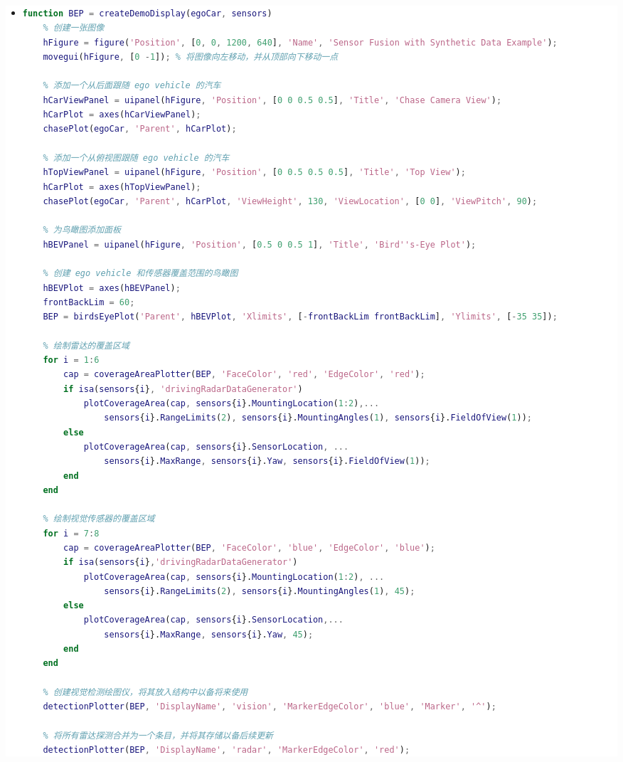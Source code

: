 * ```matlab
  function BEP = createDemoDisplay(egoCar, sensors)
      % 创建一张图像
      hFigure = figure('Position', [0, 0, 1200, 640], 'Name', 'Sensor Fusion with Synthetic Data Example');
      movegui(hFigure, [0 -1]); % 将图像向左移动，并从顶部向下移动一点
  
      % 添加一个从后面跟随 ego vehicle 的汽车
      hCarViewPanel = uipanel(hFigure, 'Position', [0 0 0.5 0.5], 'Title', 'Chase Camera View');
      hCarPlot = axes(hCarViewPanel);
      chasePlot(egoCar, 'Parent', hCarPlot);
  
      % 添加一个从俯视图跟随 ego vehicle 的汽车
      hTopViewPanel = uipanel(hFigure, 'Position', [0 0.5 0.5 0.5], 'Title', 'Top View');
      hCarPlot = axes(hTopViewPanel);
      chasePlot(egoCar, 'Parent', hCarPlot, 'ViewHeight', 130, 'ViewLocation', [0 0], 'ViewPitch', 90);
  
      % 为鸟瞰图添加面板
      hBEVPanel = uipanel(hFigure, 'Position', [0.5 0 0.5 1], 'Title', 'Bird''s-Eye Plot');
  
      % 创建 ego vehicle 和传感器覆盖范围的鸟瞰图
      hBEVPlot = axes(hBEVPanel);
      frontBackLim = 60;
      BEP = birdsEyePlot('Parent', hBEVPlot, 'Xlimits', [-frontBackLim frontBackLim], 'Ylimits', [-35 35]);
  
      % 绘制雷达的覆盖区域
      for i = 1:6
          cap = coverageAreaPlotter(BEP, 'FaceColor', 'red', 'EdgeColor', 'red');
          if isa(sensors{i}, 'drivingRadarDataGenerator')
              plotCoverageArea(cap, sensors{i}.MountingLocation(1:2),...
                  sensors{i}.RangeLimits(2), sensors{i}.MountingAngles(1), sensors{i}.FieldOfView(1));
          else
              plotCoverageArea(cap, sensors{i}.SensorLocation, ...
                  sensors{i}.MaxRange, sensors{i}.Yaw, sensors{i}.FieldOfView(1));
          end
      end
  
      % 绘制视觉传感器的覆盖区域
      for i = 7:8
          cap = coverageAreaPlotter(BEP, 'FaceColor', 'blue', 'EdgeColor', 'blue');
          if isa(sensors{i},'drivingRadarDataGenerator')
              plotCoverageArea(cap, sensors{i}.MountingLocation(1:2), ...
                  sensors{i}.RangeLimits(2), sensors{i}.MountingAngles(1), 45);
          else
              plotCoverageArea(cap, sensors{i}.SensorLocation,...
                  sensors{i}.MaxRange, sensors{i}.Yaw, 45);
          end
      end
  
      % 创建视觉检测绘图仪，将其放入结构中以备将来使用
      detectionPlotter(BEP, 'DisplayName', 'vision', 'MarkerEdgeColor', 'blue', 'Marker', '^');
  
      % 将所有雷达探测合并为一个条目，并将其存储以备后续更新
      detectionPlotter(BEP, 'DisplayName', 'radar', 'MarkerEdgeColor', 'red');
  
